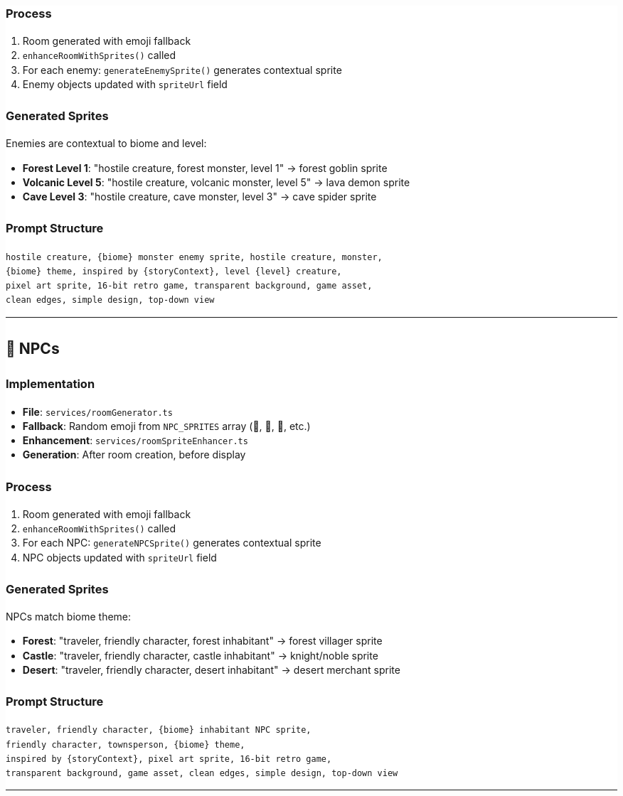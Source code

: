 ### Process
1. Room generated with emoji fallback
2. `enhanceRoomWithSprites()` called
3. For each enemy: `generateEnemySprite()` generates contextual sprite
4. Enemy objects updated with `spriteUrl` field

### Generated Sprites
Enemies are contextual to biome and level:
- **Forest Level 1**: "hostile creature, forest monster, level 1" → forest goblin sprite
- **Volcanic Level 5**: "hostile creature, volcanic monster, level 5" → lava demon sprite
- **Cave Level 3**: "hostile creature, cave monster, level 3" → cave spider sprite

### Prompt Structure
```
hostile creature, {biome} monster enemy sprite, hostile creature, monster, 
{biome} theme, inspired by {storyContext}, level {level} creature,
pixel art sprite, 16-bit retro game, transparent background, game asset, 
clean edges, simple design, top-down view
```

---

## 👥 NPCs

### Implementation
- **File**: `services/roomGenerator.ts`
- **Fallback**: Random emoji from `NPC_SPRITES` array (👨, 👩, 🧙, etc.)
- **Enhancement**: `services/roomSpriteEnhancer.ts`
- **Generation**: After room creation, before display

### Process
1. Room generated with emoji fallback
2. `enhanceRoomWithSprites()` called
3. For each NPC: `generateNPCSprite()` generates contextual sprite
4. NPC objects updated with `spriteUrl` field

### Generated Sprites
NPCs match biome theme:
- **Forest**: "traveler, friendly character, forest inhabitant" → forest villager sprite
- **Castle**: "traveler, friendly character, castle inhabitant" → knight/noble sprite
- **Desert**: "traveler, friendly character, desert inhabitant" → desert merchant sprite

### Prompt Structure
```
traveler, friendly character, {biome} inhabitant NPC sprite, 
friendly character, townsperson, {biome} theme, 
inspired by {storyContext}, pixel art sprite, 16-bit retro game, 
transparent background, game asset, clean edges, simple design, top-down view
```

---